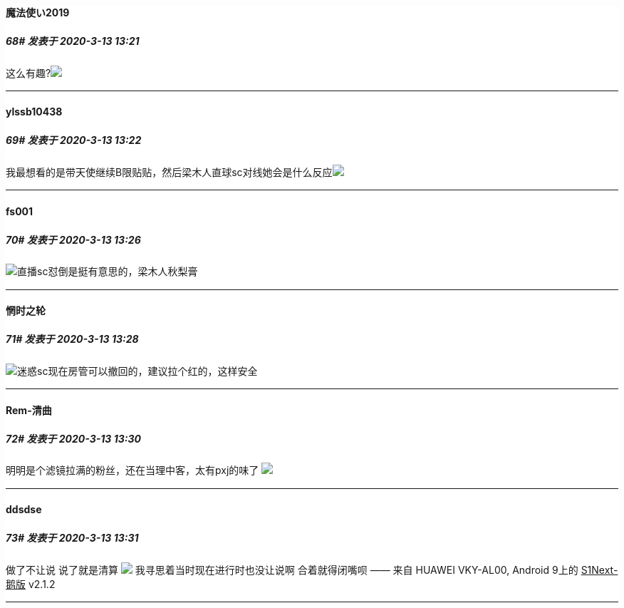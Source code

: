 ####  魔法使い2019  
##### 68#       发表于 2020-3-13 13:21


这么有趣?<img src="https://static.saraba1st.com/image/smiley/face2017/067.png" referrerpolicy="no-referrer">


-----

####  ylssb10438  
##### 69#       发表于 2020-3-13 13:22


我最想看的是带天使继续B限贴贴，然后梁木人直球sc对线她会是什么反应<img src="https://static.saraba1st.com/image/smiley/face2017/067.png" referrerpolicy="no-referrer">


-----

####  fs001  
##### 70#       发表于 2020-3-13 13:26


<img src="https://static.saraba1st.com/image/smiley/face2017/066.png" referrerpolicy="no-referrer">直播sc怼倒是挺有意思的，梁木人秋梨膏


-----

####  惘时之轮  
##### 71#       发表于 2020-3-13 13:28


<img src="https://static.saraba1st.com/image/smiley/face2017/053.png" referrerpolicy="no-referrer">迷惑sc现在房管可以撤回的，建议拉个红的，这样安全


-----

####  Rem-清曲  
##### 72#       发表于 2020-3-13 13:30


明明是个滤镜拉满的粉丝，还在当理中客，太有pxj的味了 <img src="https://static.saraba1st.com/image/smiley/face2017/067.png" referrerpolicy="no-referrer">


-----

####  ddsdse  
##### 73#       发表于 2020-3-13 13:31


做了不让说 说了就是清算 <img src="https://static.saraba1st.com/image/smiley/face2017/067.png" referrerpolicy="no-referrer">
我寻思着当时现在进行时也没让说啊 合着就得闭嘴呗
—— 来自 HUAWEI VKY-AL00, Android 9上的 [S1Next-鹅版](https://github.com/ykrank/S1-Next/releases) v2.1.2


-----
